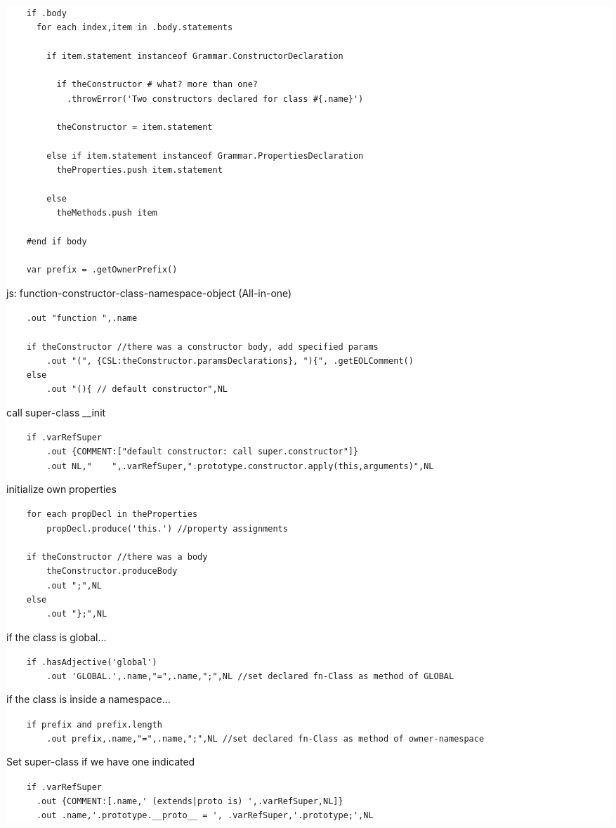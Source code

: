         if .body
          for each index,item in .body.statements

            if item.statement instanceof Grammar.ConstructorDeclaration 

              if theConstructor # what? more than one?
                .throwError('Two constructors declared for class #{.name}')

              theConstructor = item.statement

            else if item.statement instanceof Grammar.PropertiesDeclaration
              theProperties.push item.statement

            else 
              theMethods.push item

        #end if body

        var prefix = .getOwnerPrefix()

js: function-constructor-class-namespace-object (All-in-one)

        .out "function ",.name

        if theConstructor //there was a constructor body, add specified params
            .out "(", {CSL:theConstructor.paramsDeclarations}, "){", .getEOLComment()
        else
            .out "(){ // default constructor",NL

call super-class __init

        if .varRefSuper
            .out {COMMENT:["default constructor: call super.constructor"]}
            .out NL,"    ",.varRefSuper,".prototype.constructor.apply(this,arguments)",NL

initialize own properties

        for each propDecl in theProperties
            propDecl.produce('this.') //property assignments
        
        if theConstructor //there was a body
            theConstructor.produceBody
            .out ";",NL
        else
            .out "};",NL

if the class is global...

        if .hasAdjective('global')
            .out 'GLOBAL.',.name,"=",.name,";",NL //set declared fn-Class as method of GLOBAL

if the class is inside a namespace...

        if prefix and prefix.length 
            .out prefix,.name,"=",.name,";",NL //set declared fn-Class as method of owner-namespace


Set super-class if we have one indicated

        if .varRefSuper
          .out {COMMENT:[.name,' (extends|proto is) ',.varRefSuper,NL]}
          .out .name,'.prototype.__proto__ = ', .varRefSuper,'.prototype;',NL 
